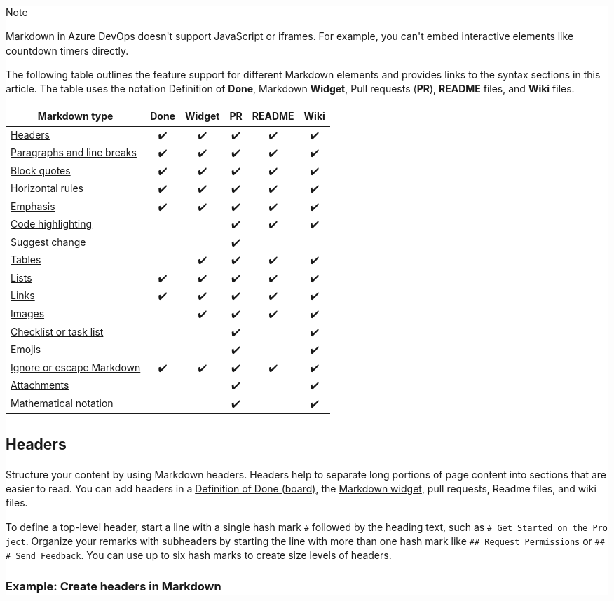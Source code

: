 > [!NOTE]
> Markdown in Azure DevOps doesn't support JavaScript or iframes. For example, you can't embed interactive elements like countdown timers directly.

The following table outlines the feature support for different Markdown elements and provides links to the syntax sections in this article. The table uses the notation Definition of **Done**, Markdown **Widget**, Pull requests (**PR**), **README** files, and **Wiki** files.

| Markdown type                           | Done | Widget | PR  | README | Wiki |
|-----------------------------------------|:----:|:------:|:---:|:------:|:----:|
| [Headers](#headers)                     |  ✔️ |   ✔️   | ✔️  |  ✔️   |  ✔️ |
| [Paragraphs and line breaks](#breaks)   |  ✔️ |   ✔️   | ✔️  |  ✔️   |  ✔️ |
| [Block quotes](#block-quotes)             |  ✔️ |   ✔️   | ✔️  |  ✔️   |  ✔️ |
| [Horizontal rules](#rules)              |  ✔️ |   ✔️   | ✔️  |  ✔️   |  ✔️ |
| [Emphasis](#emphasis)                   |  ✔️ |   ✔️   | ✔️  |  ✔️   |  ✔️ |
| [Code highlighting](#code)              |      |        | ✔️  |  ✔️   |  ✔️ |
| [Suggest change](#suggest-change)       |      |        | ✔️  |        |     |
| [Tables](#tables)                       |      |   ✔️  |  ✔️  |  ✔️   |  ✔️ |
| [Lists](#lists)                         |  ✔️ |   ✔️   | ✔️  |  ✔️   |  ✔️ |
| [Links](#links)                         |  ✔️ |   ✔️   | ✔️  |  ✔️   |  ✔️ |
| [Images](#images)                       |      |   ✔️  |  ✔️  |  ✔️   |  ✔️ |
| [Checklist or task list](#checklists)   |      |        | ✔️  |       |  ✔️ |
| [Emojis](#emoji-reactions)              |      |        | ✔️  |       |  ✔️ |
| [Ignore or escape Markdown](#ignore)    |  ✔️ |   ✔️   | ✔️  |  ✔️   |  ✔️ |
| [Attachments](#attachments)             |      |        | ✔️  |       |  ✔️ |
| [Mathematical notation](#math-notation) |      |        | ✔️  |       |  ✔️ |

## Headers

Structure your content by using Markdown headers. Headers help to separate long portions of page content into sections that are easier to read. You can add headers in a [Definition of Done (board)](../../boards/boards/add-columns.md#definition-of-done), the [Markdown widget](../../report/dashboards/add-markdown-to-dashboard.md), pull requests, Readme files, and wiki files.

To define a top-level header, start a line with a single hash mark `#` followed by the heading text, such as `# Get Started on the Project`. Organize your remarks with subheaders by starting the line with more than one hash mark like `## Request Permissions` or `### Send Feedback`. You can use up to six hash marks to create size levels of headers.

### Example: Create headers in Markdown
